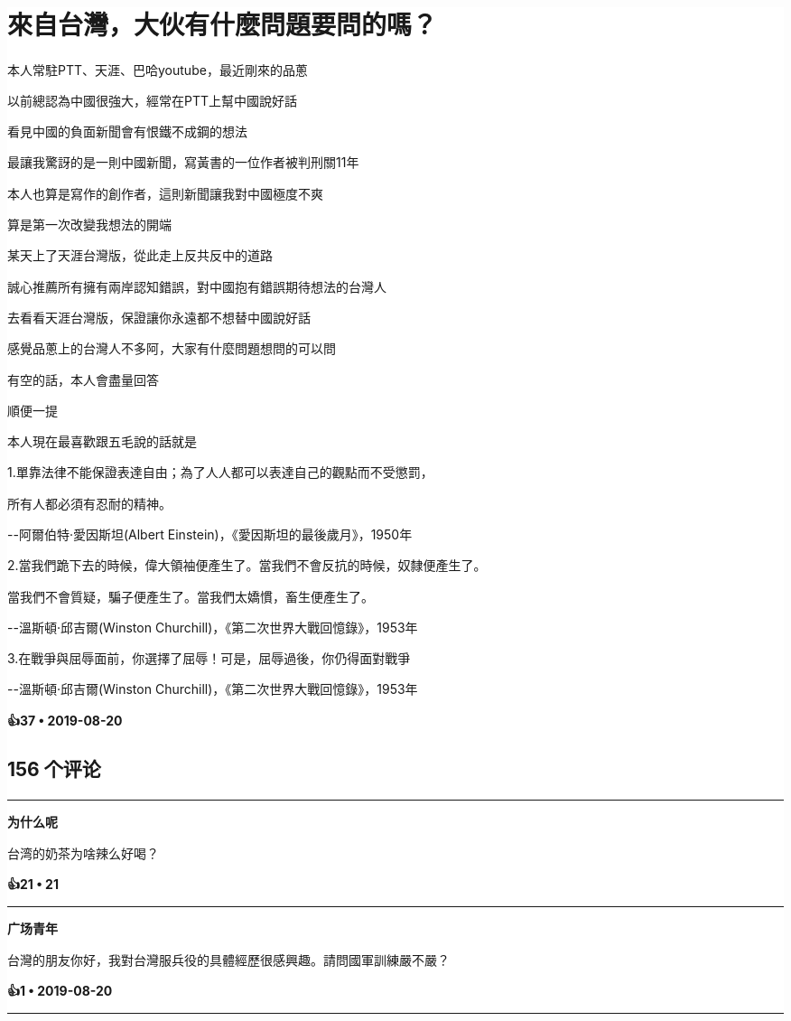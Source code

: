 # 來自台灣，大伙有什麼問題要問的嗎？ 

本人常駐PTT、天涯、巴哈youtube，最近剛來的品蔥

以前總認為中國很強大，經常在PTT上幫中國說好話

看見中國的負面新聞會有恨鐵不成鋼的想法

最讓我驚訝的是一則中國新聞，寫黃書的一位作者被判刑關11年

本人也算是寫作的創作者，這則新聞讓我對中國極度不爽

算是第一次改變我想法的開端

某天上了天涯台灣版，從此走上反共反中的道路

誠心推薦所有擁有兩岸認知錯誤，對中國抱有錯誤期待想法的台灣人

去看看天涯台灣版，保證讓你永遠都不想替中國說好話

感覺品蔥上的台灣人不多阿，大家有什麼問題想問的可以問

有空的話，本人會盡量回答

順便一提

本人現在最喜歡跟五毛說的話就是

1.單靠法律不能保證表達自由；為了人人都可以表達自己的觀點而不受懲罰，

所有人都必須有忍耐的精神。

--阿爾伯特‧愛因斯坦(Albert Einstein)，《愛因斯坦的最後歲月》，1950年

2.當我們跪下去的時候，偉大領袖便產生了。當我們不會反抗的時候，奴隸便產生了。

當我們不會質疑，騙子便產生了。當我們太嬌慣，畜生便產生了。

--溫斯頓·邱吉爾(Winston Churchill)，《第二次世界大戰回憶錄》，1953年

3.在戰爭與屈辱面前，你選擇了屈辱！可是，屈辱過後，你仍得面對戰爭

--溫斯頓·邱吉爾(Winston Churchill)，《第二次世界大戰回憶錄》，1953年

**👍37 • 2019-08-20**

## 156 个评论

---
**为什么呢**

台湾的奶茶为啥辣么好喝？ 

**👍21 • 21**

---
**广场青年**

台灣的朋友你好，我對台灣服兵役的具體經歷很感興趣。請問國軍訓練嚴不嚴？ 

**👍1 • 2019-08-20**

---